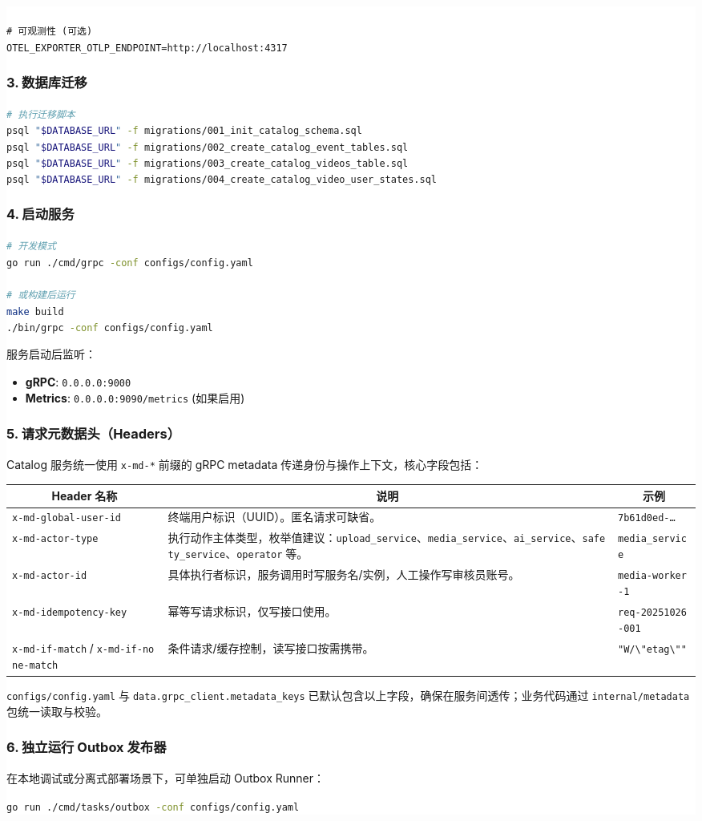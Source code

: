 ```env

# 可观测性 (可选)
OTEL_EXPORTER_OTLP_ENDPOINT=http://localhost:4317
```

### 3. 数据库迁移

```bash
# 执行迁移脚本
psql "$DATABASE_URL" -f migrations/001_init_catalog_schema.sql
psql "$DATABASE_URL" -f migrations/002_create_catalog_event_tables.sql
psql "$DATABASE_URL" -f migrations/003_create_catalog_videos_table.sql
psql "$DATABASE_URL" -f migrations/004_create_catalog_video_user_states.sql
```

### 4. 启动服务

```bash
# 开发模式
go run ./cmd/grpc -conf configs/config.yaml

# 或构建后运行
make build
./bin/grpc -conf configs/config.yaml
```

服务启动后监听：
- **gRPC**: `0.0.0.0:9000`
- **Metrics**: `0.0.0.0:9090/metrics` (如果启用)

### 5. 请求元数据头（Headers）

Catalog 服务统一使用 `x-md-*` 前缀的 gRPC metadata 传递身份与操作上下文，核心字段包括：

| Header 名称           | 说明 | 示例 |
| ---------------------- | ---- | ---- |
| `x-md-global-user-id`  | 终端用户标识（UUID）。匿名请求可缺省。 | `7b61d0ed-…`
| `x-md-actor-type`      | 执行动作主体类型，枚举值建议：`upload_service`、`media_service`、`ai_service`、`safety_service`、`operator` 等。 | `media_service`
| `x-md-actor-id`        | 具体执行者标识，服务调用时写服务名/实例，人工操作写审核员账号。 | `media-worker-1`
| `x-md-idempotency-key` | 幂等写请求标识，仅写接口使用。 | `req-20251026-001`
| `x-md-if-match` / `x-md-if-none-match` | 条件请求/缓存控制，读写接口按需携带。 | `"W/\"etag\""`

`configs/config.yaml` 与 `data.grpc_client.metadata_keys` 已默认包含以上字段，确保在服务间透传；业务代码通过 `internal/metadata` 包统一读取与校验。

### 6. 独立运行 Outbox 发布器

在本地调试或分离式部署场景下，可单独启动 Outbox Runner：

```bash
go run ./cmd/tasks/outbox -conf configs/config.yaml
```
